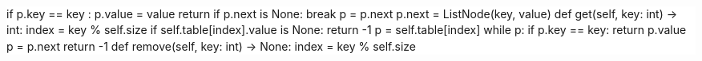 <span class="w">            </span><span class="k">if</span><span class="w"> </span><span class="n">p</span><span class="p">.</span><span class="k">key</span><span class="w"> </span><span class="o">==</span><span class="w"> </span><span class="k">key</span><span class="w"> </span><span class="err">:</span><span class="w"></span>
<span class="w">                </span><span class="n">p</span><span class="p">.</span><span class="k">value</span><span class="w"> </span><span class="o">=</span><span class="w"> </span><span class="k">value</span><span class="w"></span>
<span class="w">                </span><span class="k">return</span><span class="w"></span>
<span class="w">            </span><span class="k">if</span><span class="w"> </span><span class="n">p</span><span class="p">.</span><span class="k">next</span><span class="w"> </span><span class="k">is</span><span class="w"> </span><span class="k">None</span><span class="err">:</span><span class="w"></span>
<span class="w">                </span><span class="k">break</span><span class="w"></span>
<span class="w">            </span><span class="n">p</span><span class="w"> </span><span class="o">=</span><span class="w"> </span><span class="n">p</span><span class="p">.</span><span class="k">next</span><span class="w"></span>
<span class="w">        </span><span class="n">p</span><span class="p">.</span><span class="k">next</span><span class="w"> </span><span class="o">=</span><span class="w"> </span><span class="n">ListNode</span><span class="p">(</span><span class="k">key</span><span class="p">,</span><span class="w"> </span><span class="k">value</span><span class="p">)</span><span class="w"></span>
<span class="w">    </span><span class="n">def</span><span class="w"> </span><span class="k">get</span><span class="p">(</span><span class="n">self</span><span class="p">,</span><span class="w"> </span><span class="k">key</span><span class="err">:</span><span class="w"> </span><span class="nc">int</span><span class="p">)</span><span class="w"> </span><span class="o">-&gt;</span><span class="w"> </span><span class="nc">int</span><span class="err">:</span><span class="w"></span>
<span class="w">        </span><span class="k">index</span><span class="w"> </span><span class="o">=</span><span class="w"> </span><span class="k">key</span><span class="w"> </span><span class="o">%</span><span class="w"> </span><span class="n">self</span><span class="p">.</span><span class="k">size</span><span class="w"></span>
<span class="w">        </span><span class="k">if</span><span class="w"> </span><span class="n">self</span><span class="p">.</span><span class="nc">table</span><span class="o">[</span><span class="n">index</span><span class="o">]</span><span class="p">.</span><span class="k">value</span><span class="w"> </span><span class="k">is</span><span class="w"> </span><span class="k">None</span><span class="err">:</span><span class="w"></span>
<span class="w">            </span><span class="k">return</span><span class="w"> </span><span class="o">-</span><span class="mi">1</span><span class="w"></span>
<span class="w">        </span><span class="n">p</span><span class="w"> </span><span class="o">=</span><span class="w"> </span><span class="n">self</span><span class="p">.</span><span class="nc">table</span><span class="o">[</span><span class="n">index</span><span class="o">]</span><span class="w"></span>
<span class="w">        </span><span class="k">while</span><span class="w"> </span><span class="nl">p</span><span class="p">:</span><span class="w"></span>
<span class="w">            </span><span class="k">if</span><span class="w"> </span><span class="n">p</span><span class="p">.</span><span class="k">key</span><span class="w"> </span><span class="o">==</span><span class="w"> </span><span class="k">key</span><span class="err">:</span><span class="w"></span>
<span class="w">                </span><span class="k">return</span><span class="w"> </span><span class="n">p</span><span class="p">.</span><span class="k">value</span><span class="w"></span>
<span class="w">            </span><span class="n">p</span><span class="w"> </span><span class="o">=</span><span class="w"> </span><span class="n">p</span><span class="p">.</span><span class="k">next</span><span class="w"></span>
<span class="w">        </span><span class="k">return</span><span class="w"> </span><span class="o">-</span><span class="mi">1</span><span class="w"></span>
<span class="w">    </span><span class="n">def</span><span class="w"> </span><span class="n">remove</span><span class="p">(</span><span class="n">self</span><span class="p">,</span><span class="w"> </span><span class="k">key</span><span class="err">:</span><span class="w"> </span><span class="nc">int</span><span class="p">)</span><span class="w"> </span><span class="o">-&gt;</span><span class="w"> </span><span class="k">None</span><span class="err">:</span><span class="w"></span>
<span class="w">        </span><span class="k">index</span><span class="w"> </span><span class="o">=</span><span class="w"> </span><span class="k">key</span><span class="w"> </span><span class="o">%</span><span class="w"> </span><span class="n">self</span><span class="p">.</span><span class="k">size</span><span class="w"></span>